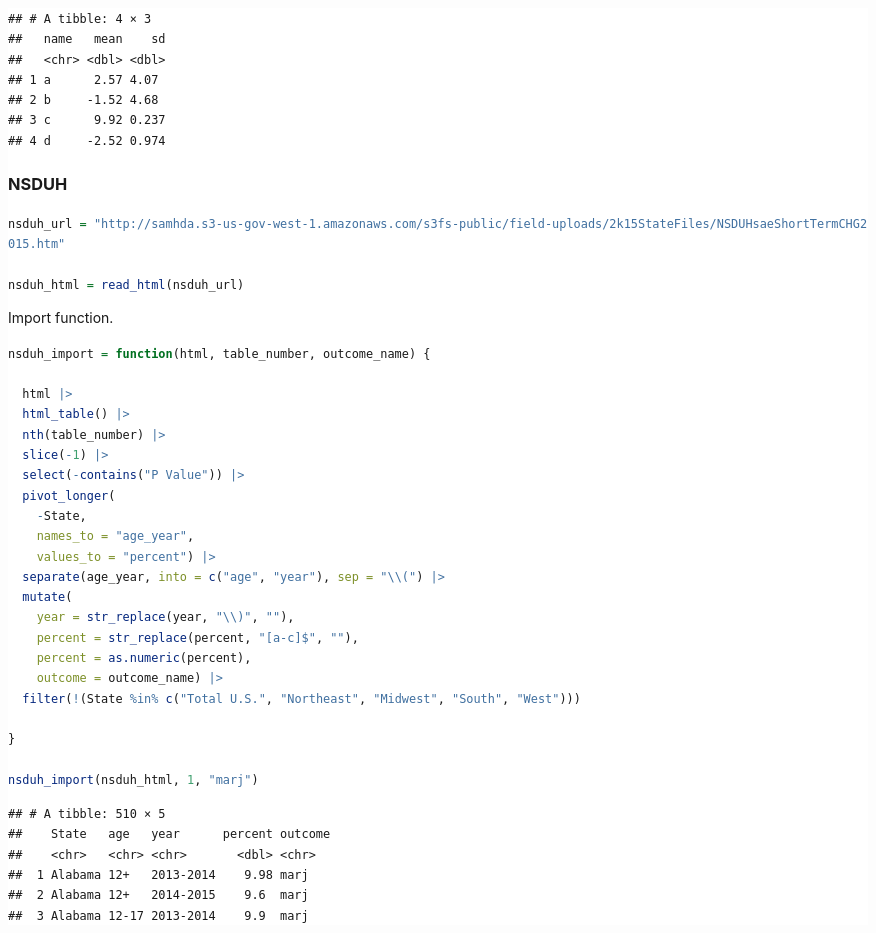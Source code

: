     ## # A tibble: 4 × 3
    ##   name   mean    sd
    ##   <chr> <dbl> <dbl>
    ## 1 a      2.57 4.07 
    ## 2 b     -1.52 4.68 
    ## 3 c      9.92 0.237
    ## 4 d     -2.52 0.974

### NSDUH

``` r
nsduh_url = "http://samhda.s3-us-gov-west-1.amazonaws.com/s3fs-public/field-uploads/2k15StateFiles/NSDUHsaeShortTermCHG2015.htm"

nsduh_html = read_html(nsduh_url)
```

Import function.

``` r
nsduh_import = function(html, table_number, outcome_name) {
  
  html |> 
  html_table() |> 
  nth(table_number) |>
  slice(-1) |> 
  select(-contains("P Value")) |>
  pivot_longer(
    -State,
    names_to = "age_year", 
    values_to = "percent") |>
  separate(age_year, into = c("age", "year"), sep = "\\(") |>
  mutate(
    year = str_replace(year, "\\)", ""),
    percent = str_replace(percent, "[a-c]$", ""),
    percent = as.numeric(percent),
    outcome = outcome_name) |>
  filter(!(State %in% c("Total U.S.", "Northeast", "Midwest", "South", "West")))
  
}

nsduh_import(nsduh_html, 1, "marj")
```

    ## # A tibble: 510 × 5
    ##    State   age   year      percent outcome
    ##    <chr>   <chr> <chr>       <dbl> <chr>  
    ##  1 Alabama 12+   2013-2014    9.98 marj   
    ##  2 Alabama 12+   2014-2015    9.6  marj   
    ##  3 Alabama 12-17 2013-2014    9.9  marj   